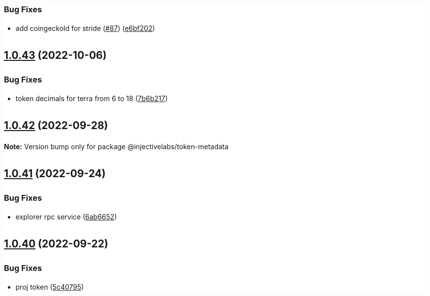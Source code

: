 
### Bug Fixes

* add coingeckoId for stride ([#87](https://github.com/InjectiveLabs/injective-ts/issues/87)) ([e6bf202](https://github.com/InjectiveLabs/injective-ts/commit/e6bf202acf1537dc1765313036e651825a6ddfe5))





## [1.0.43](https://github.com/InjectiveLabs/injective-ts/compare/@injectivelabs/token-metadata@1.0.42...@injectivelabs/token-metadata@1.0.43) (2022-10-06)


### Bug Fixes

* token decimals for terra from 6 to 18 ([7b6b217](https://github.com/InjectiveLabs/injective-ts/commit/7b6b217905a2690f7d381de301423ed9a50ea952))





## [1.0.42](https://github.com/InjectiveLabs/injective-ts/compare/@injectivelabs/token-metadata@1.0.41...@injectivelabs/token-metadata@1.0.42) (2022-09-28)

**Note:** Version bump only for package @injectivelabs/token-metadata





## [1.0.41](https://github.com/InjectiveLabs/injective-ts/compare/@injectivelabs/token-metadata@1.0.40...@injectivelabs/token-metadata@1.0.41) (2022-09-24)


### Bug Fixes

* explorer rpc service ([6ab6652](https://github.com/InjectiveLabs/injective-ts/commit/6ab6652af86efc47b300446ea9b7db1cfe074ffc))





## [1.0.40](https://github.com/InjectiveLabs/injective-ts/compare/@injectivelabs/token-metadata@1.0.39...@injectivelabs/token-metadata@1.0.40) (2022-09-22)


### Bug Fixes

* proj token ([5c40795](https://github.com/InjectiveLabs/injective-ts/commit/5c407952a3cce51476c8cdf911c645bee0a7b16b))

